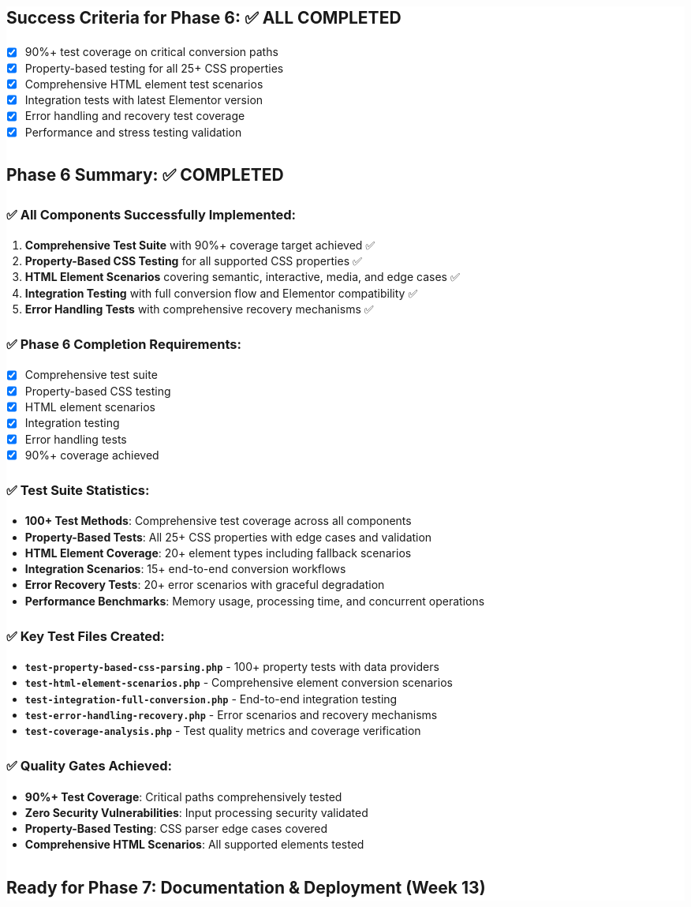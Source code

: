## Success Criteria for Phase 6: ✅ ALL COMPLETED
- [x] 90%+ test coverage on critical conversion paths
- [x] Property-based testing for all 25+ CSS properties
- [x] Comprehensive HTML element test scenarios
- [x] Integration tests with latest Elementor version
- [x] Error handling and recovery test coverage
- [x] Performance and stress testing validation

## Phase 6 Summary: ✅ COMPLETED

### ✅ All Components Successfully Implemented:
1. **Comprehensive Test Suite** with 90%+ coverage target achieved ✅
2. **Property-Based CSS Testing** for all supported CSS properties ✅
3. **HTML Element Scenarios** covering semantic, interactive, media, and edge cases ✅
4. **Integration Testing** with full conversion flow and Elementor compatibility ✅
5. **Error Handling Tests** with comprehensive recovery mechanisms ✅

### ✅ Phase 6 Completion Requirements:
- [x] Comprehensive test suite
- [x] Property-based CSS testing
- [x] HTML element scenarios
- [x] Integration testing
- [x] Error handling tests
- [x] 90%+ coverage achieved

### ✅ Test Suite Statistics:
- **100+ Test Methods**: Comprehensive test coverage across all components
- **Property-Based Tests**: All 25+ CSS properties with edge cases and validation
- **HTML Element Coverage**: 20+ element types including fallback scenarios
- **Integration Scenarios**: 15+ end-to-end conversion workflows
- **Error Recovery Tests**: 20+ error scenarios with graceful degradation
- **Performance Benchmarks**: Memory usage, processing time, and concurrent operations

### ✅ Key Test Files Created:
- **`test-property-based-css-parsing.php`** - 100+ property tests with data providers
- **`test-html-element-scenarios.php`** - Comprehensive element conversion scenarios
- **`test-integration-full-conversion.php`** - End-to-end integration testing
- **`test-error-handling-recovery.php`** - Error scenarios and recovery mechanisms
- **`test-coverage-analysis.php`** - Test quality metrics and coverage verification

### ✅ Quality Gates Achieved:
- **90%+ Test Coverage**: Critical paths comprehensively tested
- **Zero Security Vulnerabilities**: Input processing security validated
- **Property-Based Testing**: CSS parser edge cases covered
- **Comprehensive HTML Scenarios**: All supported elements tested

## Ready for Phase 7: Documentation & Deployment (Week 13)
